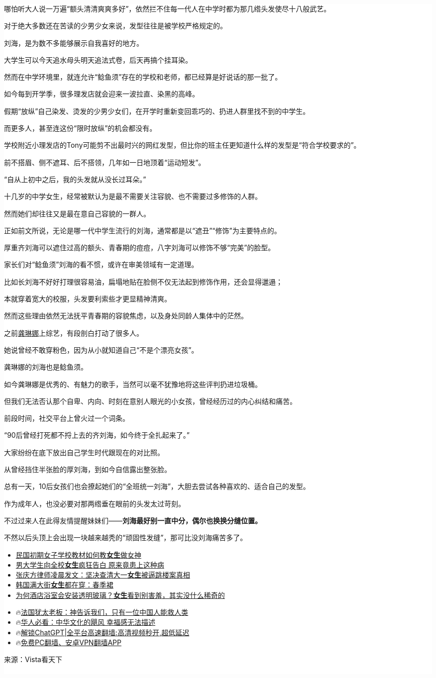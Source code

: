 <p>哪怕听大人说一万遍“额头清清爽爽多好”，依然拦不住每一代人在中学时都为那几绺头发使尽十八般武艺。</p> <p>对于绝大多数还在苦读的少男少女来说，发型往往是被学校严格规定的。</p> <p>刘海，是为数不多能够展示自我喜好的地方。</p>  <p>大学生可以今天追水母头明天追法式卷，后天再搞个挂耳染。</p> <p>然而在中学环境里，就连允许“鲶鱼须”存在的学校和老师，都已经算是好说话的那一批了。</p> <p>如今每到开学季，很多理发店就会迎来一波拉直、染黑的高峰。</p> <p>假期“放纵”自己染发、烫发的少男少女们，在开学时重新变回乖巧的、扔进人群里找不到的中学生。</p> <p>而更多人，甚至连这份“限时放纵”的机会都没有。</p> <p>学校附近小理发店的Tony可能剪不出最时兴的网红发型，但比你的班主任更知道什么样的发型是“符合学校要求的”。</p> <p>前不搭眉、侧不遮耳、后不搭领，几年如一日地顶着“运动短发”。</p> <p>“自从上初中之后，我的头发就从没长过耳朵。”</p> <p>十几岁的中学女生，经常被默认为是最不需要关注容貌、也不需要过多修饰的人群。</p> <p>然而她们却往往又是最在意自己容貌的一群人。</p> <p>正如前文所说，无论是哪一代中学生流行的刘海，通常都是以“遮丑”“修饰”为主要特点的。</p> <p>厚重齐刘海可以遮住过高的额头、青春期的痘痘，八字刘海可以修饰不够“完美”的脸型。</p> <p>家长们对“鲶鱼须”刘海的看不惯，或许在审美领域有一定道理。</p> <p>比如长刘海不好好打理很容易油，扁塌地贴在脸侧不仅无法起到修饰作用，还会显得邋遢；</p> <p>本就穿着宽大的校服，头发要利索些才更显精神清爽。</p> <p>然而这些理由依然无法抚平青春期的容貌焦虑，以及身处同龄人集体中的茫然。</p> <p>之前<a href="https://www.bannedbook.org/bnews/tag/%e9%be%9a%e7%90%b3%e5%a8%9c/" class="st_tag internal_tag" rel="tag" title="标签 龚琳娜 下的日志">龚琳娜</a>上综艺，有段剖白打动了很多人。</p> <p>她说曾经不敢穿粉色，因为从小就知道自己“不是个漂亮女孩”。</p> <p>龚琳娜的刘海也是鲶鱼须。</p> <p>如今龚琳娜是优秀的、有魅力的歌手，当然可以毫不犹豫地将这些评判扔进垃圾桶。</p> <p>但我们无法否认那个自卑、内向、时刻在意别人眼光的小女孩，曾经经历过的内心纠结和痛苦。</p> <p>前段时间，社交平台上曾火过一个词条。</p> <p>“90后曾经打死都不捋上去的齐刘海，如今终于全扎起来了。”</p> <p>大家纷纷在底下放出自己学生时代跟现在的对比照。</p> <p>从曾经挡住半张脸的厚刘海，到如今自信露出整张脸。</p> <p>总有一天，10后女孩们也会撩起她们的“全班统一刘海”，大胆去尝试各种喜欢的、适合自己的发型。</p> <p>作为成年人，也没必要对那两绺垂在眼前的头发太过苛刻。</p> <p>不过过来人在此得友情提醒妹妹们——<strong>刘海最好别一直中分，偶尔也换换分缝位置。</strong></p>  <p>不然以后头顶上会出现一块越来越秃的“顽固性发缝”，那可比没刘海痛苦多了。</p> <ul class='op-related-articles' title='相关阅读'> <li><a href='https://www.bannedbook.org/bnews/cnnews/20240320/2014923.html' target='_blank'>民国初期女子学校教材如何教<b>女生</b>做女神</a></li> <li><a href='https://www.bannedbook.org/bnews/cnnews/20240318/2014355.html' target='_blank'>男大学生向全校<b>女生</b>疯狂告白 原来竟患上这种病</a></li> <li><a href='https://www.bannedbook.org/bnews/renquan/20240313/2012476.html' target='_blank'>张庆方律师凌晨发文：坚决查清大一<b>女生</b>被逼跳楼案真相</a></li> <li><a href='https://www.bannedbook.org/bnews/baitai/20240313/2012451.html' target='_blank'>韩国满大街<b>女生</b>都在穿：春季裙</a></li> <li><a href='https://www.bannedbook.org/bnews/funmedia/20240220/2003160.html' target='_blank'>为何酒店浴室会安装透明玻璃？<b>女生</b>看到别害羞，其实没什么稀奇的</a></li> </ul> <ul class="texttj"> <li>🔥<a href="https://www.bannedbook.org/bnews/ssgc/20230219/1850782.html" target="_blank">法国犹太老板：神告诉我们，只有一位中国人能救人类</a></li> <li>🔥<a href="https://www.bannedbook.org/bnews/comments/20220220/1694796.html" target="_blank">华人必看：中华文化的飓风 幸福感无法描述</a></li> <li>🔥<a href="https://github.com/bannedbook/fanqiang/wiki/V2ray%E6%9C%BA%E5%9C%BA" target="_blank">解锁ChatGPT|全平台高速翻墙:高清视频秒开,超低延迟</a></li> <li>🔥<a href="https://github.com/bannedbook/fanqiang/wiki/%E7%A6%81%E9%97%BB%E7%BD%91%E5%AE%89%E5%8D%93%E7%BF%BB%E5%A2%99%E6%96%B0%E9%97%BBAPP" target="_blank">免费PC翻墙、安卓VPN翻墙APP</a></li> </ul><p class="src-info">来源：Vista看天下 </p><a name='sharetosocial'></a> <div style="margin-bottom:5px;padding-bottom:5px;clear:both"> <div id="archive-pix-1" class="banner-ads">  <div id="27602x728x90x621x_ADSLOT1" clicktrack="%%CLICK_URL_ESC%%"></div>   </div> <div id="archive-pix-2" class="banner-ads">  <div id="27556x300x250x621x_ADSLOT1" clicktrack="%%CLICK_URL_ESC%%" style="margin:0 auto;text-align:center"></div>   </div> </div>  <div id="archive-pix-1" class="banner-ads">  <div id="27603x728x90x621x_ADSLOT1" clicktrack="%%CLICK_URL_ESC%%"></div>   </div> </div> 